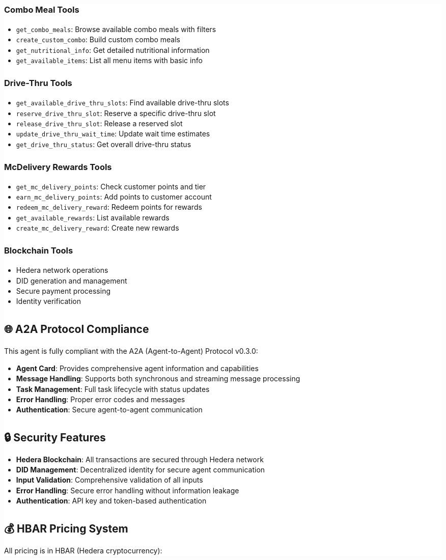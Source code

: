 ### Combo Meal Tools

- `get_combo_meals`: Browse available combo meals with filters
- `create_custom_combo`: Build custom combo meals
- `get_nutritional_info`: Get detailed nutritional information
- `get_available_items`: List all menu items with basic info

### Drive-Thru Tools

- `get_available_drive_thru_slots`: Find available drive-thru slots
- `reserve_drive_thru_slot`: Reserve a specific drive-thru slot
- `release_drive_thru_slot`: Release a reserved slot
- `update_drive_thru_wait_time`: Update wait time estimates
- `get_drive_thru_status`: Get overall drive-thru status

### McDelivery Rewards Tools

- `get_mc_delivery_points`: Check customer points and tier
- `earn_mc_delivery_points`: Add points to customer account
- `redeem_mc_delivery_reward`: Redeem points for rewards
- `get_available_rewards`: List available rewards
- `create_mc_delivery_reward`: Create new rewards

### Blockchain Tools

- Hedera network operations
- DID generation and management
- Secure payment processing
- Identity verification

## 🌐 A2A Protocol Compliance

This agent is fully compliant with the A2A (Agent-to-Agent) Protocol v0.3.0:

- **Agent Card**: Provides comprehensive agent information and capabilities
- **Message Handling**: Supports both synchronous and streaming message processing
- **Task Management**: Full task lifecycle with status updates
- **Error Handling**: Proper error codes and messages
- **Authentication**: Secure agent-to-agent communication

## 🔒 Security Features

- **Hedera Blockchain**: All transactions are secured through Hedera network
- **DID Management**: Decentralized identity for secure agent communication
- **Input Validation**: Comprehensive validation of all inputs
- **Error Handling**: Secure error handling without information leakage
- **Authentication**: API key and token-based authentication

## 💰 HBAR Pricing System

All pricing is in HBAR (Hedera cryptocurrency):
